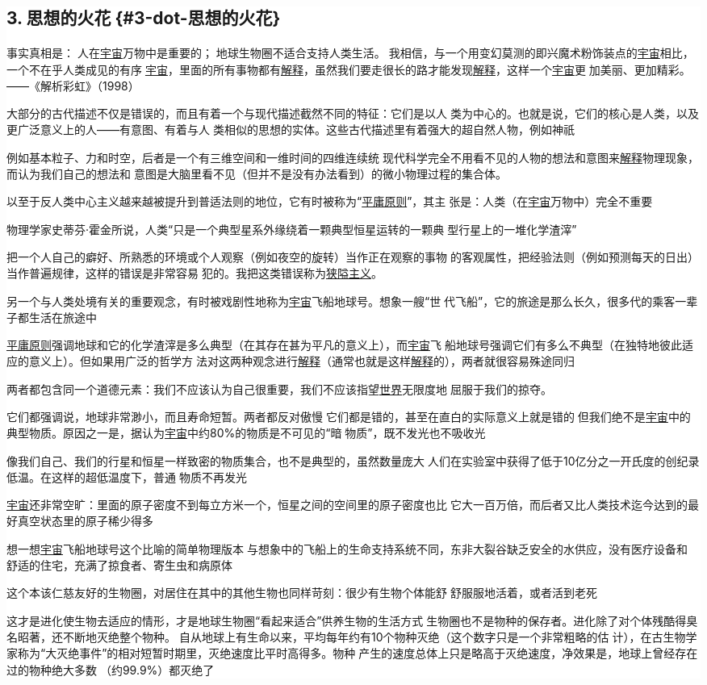 
## 3. 思想的火花 {#3-dot-思想的火花}

事实真相是： 人在[宇宙](#org389ef7b)万物中是重要的； 地球生物圈不适合支持人类生活。
我相信，与一个用变幻莫测的即兴魔术粉饰装点的[宇宙](#org389ef7b)相比，一个不在乎人类成见的有序
[宇宙](#org389ef7b)，里面的所有事物都有[解释](#orgc5712f3)，虽然我们要走很长的路才能发现[解释](#orgc5712f3)，这样一个[宇宙](#org389ef7b)更
加美丽、更加精彩。 ——《解析彩虹》（1998）

大部分的古代描述不仅是错误的，而且有着一个与现代描述截然不同的特征：它们是以人
类为中心的。也就是说，它们的核心是人类，以及更广泛意义上的人——有意图、有着与人
类相似的思想的实体。这些古代描述里有着强大的超自然人物，例如神祇

例如基本粒子、力和时空，后者是一个有三维空间和一维时间的四维连续统
现代科学完全不用看不见的人物的想法和意图来[解释](#orgc5712f3)物理现象，而认为我们自己的想法和
意图是大脑里看不见（但并不是没有办法看到）的微小物理过程的集合体。

以至于反人类中心主义越来越被提升到普适法则的地位，它有时被称为“[平庸原则](#org0cddd59)”，其主
张是：人类（在[宇宙](#org389ef7b)万物中）完全不重要

物理学家史蒂芬·霍金所说，人类“只是一个典型星系外缘绕着一颗典型恒星运转的一颗典
型行星上的一堆化学渣滓”

把一个人自己的癖好、所熟悉的环境或个人观察（例如夜空的旋转）当作正在观察的事物
的客观属性，把经验法则（例如预测每天的日出）当作普遍规律，这样的错误是非常容易
犯的。我把这类错误称为[狭隘主义](#org72ecd2f)。

另一个与人类处境有关的重要观念，有时被戏剧性地称为[宇宙](#org389ef7b)飞船地球号。想象一艘“世
代飞船”，它的旅途是那么长久，很多代的乘客一辈子都生活在旅途中

[平庸原则](#org0cddd59)强调地球和它的化学渣滓是多么典型（在其存在甚为平凡的意义上），而[宇宙](#org389ef7b)飞
船地球号强调它们有多么不典型（在独特地彼此适应的意义上）。但如果用广泛的哲学方
法对这两种观念进行[解释](#orgc5712f3)（通常也就是这样[解释](#orgc5712f3)的），两者就很容易殊途同归

两者都包含同一个道德元素：我们不应该认为自己很重要，我们不应该指望[世界](#orgbc4beec)无限度地
屈服于我们的掠夺。

它们都强调说，地球非常渺小，而且寿命短暂。两者都反对傲慢
它们都是错的，甚至在直白的实际意义上就是错的
但我们绝不是[宇宙](#org389ef7b)中的典型物质。原因之一是，据认为[宇宙](#org389ef7b)中约80%的物质是不可见的“暗
物质”，既不发光也不吸收光

像我们自己、我们的行星和恒星一样致密的物质集合，也不是典型的，虽然数量庞大
人们在实验室中获得了低于10亿分之一开氏度的创纪录低温。在这样的超低温度下，普通
物质不再发光

[宇宙](#org389ef7b)还非常空旷：里面的原子密度不到每立方米一个，恒星之间的空间里的原子密度也比
它大一百万倍，而后者又比人类技术迄今达到的最好真空状态里的原子稀少得多

想一想[宇宙](#org389ef7b)飞船地球号这个比喻的简单物理版本
与想象中的飞船上的生命支持系统不同，东非大裂谷缺乏安全的水供应，没有医疗设备和
舒适的住宅，充满了掠食者、寄生虫和病原体

这个本该仁慈友好的生物圈，对居住在其中的其他生物也同样苛刻：很少有生物个体能舒
舒服服地活着，或者活到老死

这才是进化使生物去适应的情形，才是地球生物圈“看起来适合”供养生物的生活方式
生物圈也不是物种的保存者。进化除了对个体残酷得臭名昭著，还不断地灭绝整个物种。
自从地球上有生命以来，平均每年约有10个物种灭绝（这个数字只是一个非常粗略的估
计），在古生物学家称为“大灭绝事件”的相对短暂时期里，灭绝速度比平时高得多。物种
产生的速度总体上只是略高于灭绝速度，净效果是，地球上曾经存在过的物种绝大多数
（约99.9%）都灭绝了
